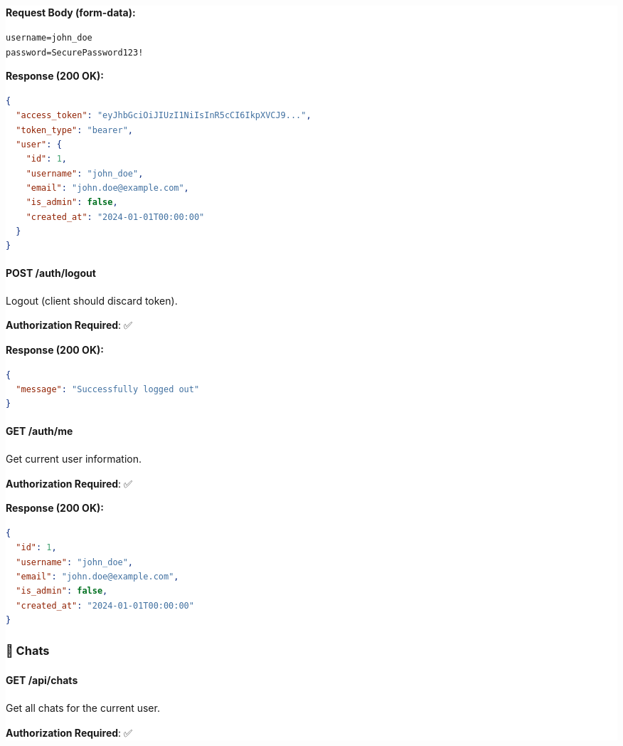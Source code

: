 **Request Body (form-data):**
```
username=john_doe
password=SecurePassword123!
```

**Response (200 OK):**
```json
{
  "access_token": "eyJhbGciOiJIUzI1NiIsInR5cCI6IkpXVCJ9...",
  "token_type": "bearer",
  "user": {
    "id": 1,
    "username": "john_doe",
    "email": "john.doe@example.com",
    "is_admin": false,
    "created_at": "2024-01-01T00:00:00"
  }
}
```

#### POST /auth/logout
Logout (client should discard token).

**Authorization Required**: ✅

**Response (200 OK):**
```json
{
  "message": "Successfully logged out"
}
```

#### GET /auth/me
Get current user information.

**Authorization Required**: ✅

**Response (200 OK):**
```json
{
  "id": 1,
  "username": "john_doe",
  "email": "john.doe@example.com",
  "is_admin": false,
  "created_at": "2024-01-01T00:00:00"
}
```

### 💬 Chats

#### GET /api/chats
Get all chats for the current user.

**Authorization Required**: ✅
